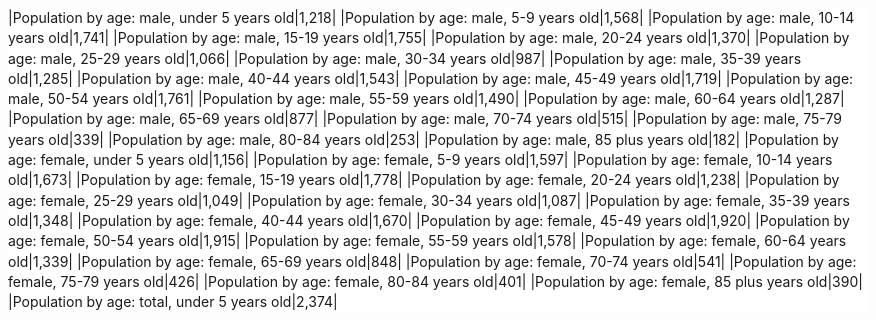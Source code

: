 |Population by age: male, under 5 years old|1,218|
|Population by age: male, 5-9 years old|1,568|
|Population by age: male, 10-14 years old|1,741|
|Population by age: male, 15-19 years old|1,755|
|Population by age: male, 20-24 years old|1,370|
|Population by age: male, 25-29 years old|1,066|
|Population by age: male, 30-34 years old|987|
|Population by age: male, 35-39 years old|1,285|
|Population by age: male, 40-44 years old|1,543|
|Population by age: male, 45-49 years old|1,719|
|Population by age: male, 50-54 years old|1,761|
|Population by age: male, 55-59 years old|1,490|
|Population by age: male, 60-64 years old|1,287|
|Population by age: male, 65-69 years old|877|
|Population by age: male, 70-74 years old|515|
|Population by age: male, 75-79 years old|339|
|Population by age: male, 80-84 years old|253|
|Population by age: male, 85 plus years old|182|
|Population by age: female, under 5 years old|1,156|
|Population by age: female, 5-9 years old|1,597|
|Population by age: female, 10-14 years old|1,673|
|Population by age: female, 15-19 years old|1,778|
|Population by age: female, 20-24 years old|1,238|
|Population by age: female, 25-29 years old|1,049|
|Population by age: female, 30-34 years old|1,087|
|Population by age: female, 35-39 years old|1,348|
|Population by age: female, 40-44 years old|1,670|
|Population by age: female, 45-49 years old|1,920|
|Population by age: female, 50-54 years old|1,915|
|Population by age: female, 55-59 years old|1,578|
|Population by age: female, 60-64 years old|1,339|
|Population by age: female, 65-69 years old|848|
|Population by age: female, 70-74 years old|541|
|Population by age: female, 75-79 years old|426|
|Population by age: female, 80-84 years old|401|
|Population by age: female, 85 plus years old|390|
|Population by age: total, under 5 years old|2,374|